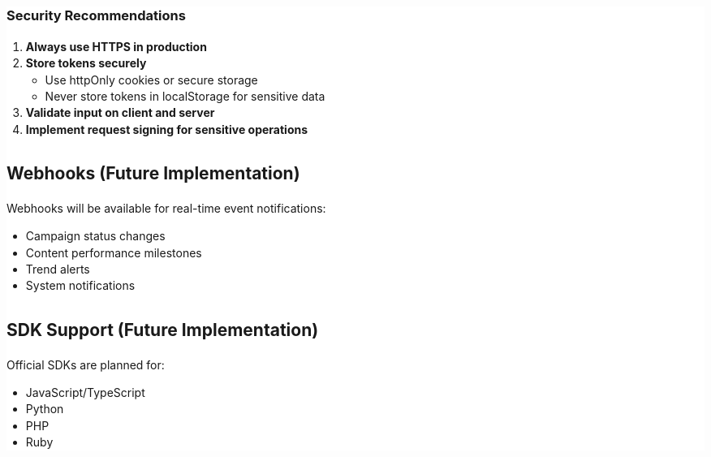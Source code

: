 ### Security Recommendations
1. **Always use HTTPS in production**
2. **Store tokens securely**
   - Use httpOnly cookies or secure storage
   - Never store tokens in localStorage for sensitive data
3. **Validate input on client and server**
4. **Implement request signing for sensitive operations**

## Webhooks (Future Implementation)
Webhooks will be available for real-time event notifications:
- Campaign status changes
- Content performance milestones
- Trend alerts
- System notifications

## SDK Support (Future Implementation)
Official SDKs are planned for:
- JavaScript/TypeScript
- Python
- PHP
- Ruby
